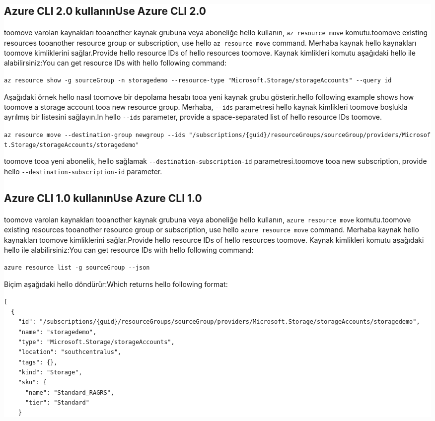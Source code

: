 ## <a name="use-azure-cli-20"></a><span data-ttu-id="8cb2f-307">Azure CLI 2.0 kullanın</span><span class="sxs-lookup"><span data-stu-id="8cb2f-307">Use Azure CLI 2.0</span></span>
<span data-ttu-id="8cb2f-308">toomove varolan kaynakları tooanother kaynak grubuna veya aboneliğe hello kullanın, `az resource move` komutu.</span><span class="sxs-lookup"><span data-stu-id="8cb2f-308">toomove existing resources tooanother resource group or subscription, use hello `az resource move` command.</span></span> <span data-ttu-id="8cb2f-309">Merhaba kaynak hello kaynakları toomove kimliklerini sağlar.</span><span class="sxs-lookup"><span data-stu-id="8cb2f-309">Provide hello resource IDs of hello resources toomove.</span></span> <span data-ttu-id="8cb2f-310">Kaynak kimlikleri komutu aşağıdaki hello ile alabilirsiniz:</span><span class="sxs-lookup"><span data-stu-id="8cb2f-310">You can get resource IDs with hello following command:</span></span>

```azurecli
az resource show -g sourceGroup -n storagedemo --resource-type "Microsoft.Storage/storageAccounts" --query id
```

<span data-ttu-id="8cb2f-311">Aşağıdaki örnek hello nasıl toomove bir depolama hesabı tooa yeni kaynak grubu gösterir.</span><span class="sxs-lookup"><span data-stu-id="8cb2f-311">hello following example shows how toomove a storage account tooa new resource group.</span></span> <span data-ttu-id="8cb2f-312">Merhaba, `--ids` parametresi hello kaynak kimlikleri toomove boşlukla ayrılmış bir listesini sağlayın.</span><span class="sxs-lookup"><span data-stu-id="8cb2f-312">In hello `--ids` parameter, provide a space-separated list of hello resource IDs toomove.</span></span>

```azurecli
az resource move --destination-group newgroup --ids "/subscriptions/{guid}/resourceGroups/sourceGroup/providers/Microsoft.Storage/storageAccounts/storagedemo"
```

<span data-ttu-id="8cb2f-313">toomove tooa yeni abonelik, hello sağlamak `--destination-subscription-id` parametresi.</span><span class="sxs-lookup"><span data-stu-id="8cb2f-313">toomove tooa new subscription, provide hello `--destination-subscription-id` parameter.</span></span>

## <a name="use-azure-cli-10"></a><span data-ttu-id="8cb2f-314">Azure CLI 1.0 kullanın</span><span class="sxs-lookup"><span data-stu-id="8cb2f-314">Use Azure CLI 1.0</span></span>
<span data-ttu-id="8cb2f-315">toomove varolan kaynakları tooanother kaynak grubuna veya aboneliğe hello kullanın, `azure resource move` komutu.</span><span class="sxs-lookup"><span data-stu-id="8cb2f-315">toomove existing resources tooanother resource group or subscription, use hello `azure resource move` command.</span></span> <span data-ttu-id="8cb2f-316">Merhaba kaynak hello kaynakları toomove kimliklerini sağlar.</span><span class="sxs-lookup"><span data-stu-id="8cb2f-316">Provide hello resource IDs of hello resources toomove.</span></span> <span data-ttu-id="8cb2f-317">Kaynak kimlikleri komutu aşağıdaki hello ile alabilirsiniz:</span><span class="sxs-lookup"><span data-stu-id="8cb2f-317">You can get resource IDs with hello following command:</span></span>

```azurecli
azure resource list -g sourceGroup --json
```

<span data-ttu-id="8cb2f-318">Biçim aşağıdaki hello döndürür:</span><span class="sxs-lookup"><span data-stu-id="8cb2f-318">Which returns hello following format:</span></span>

```azurecli
[
  {
    "id": "/subscriptions/{guid}/resourceGroups/sourceGroup/providers/Microsoft.Storage/storageAccounts/storagedemo",
    "name": "storagedemo",
    "type": "Microsoft.Storage/storageAccounts",
    "location": "southcentralus",
    "tags": {},
    "kind": "Storage",
    "sku": {
      "name": "Standard_RAGRS",
      "tier": "Standard"
    }
```
